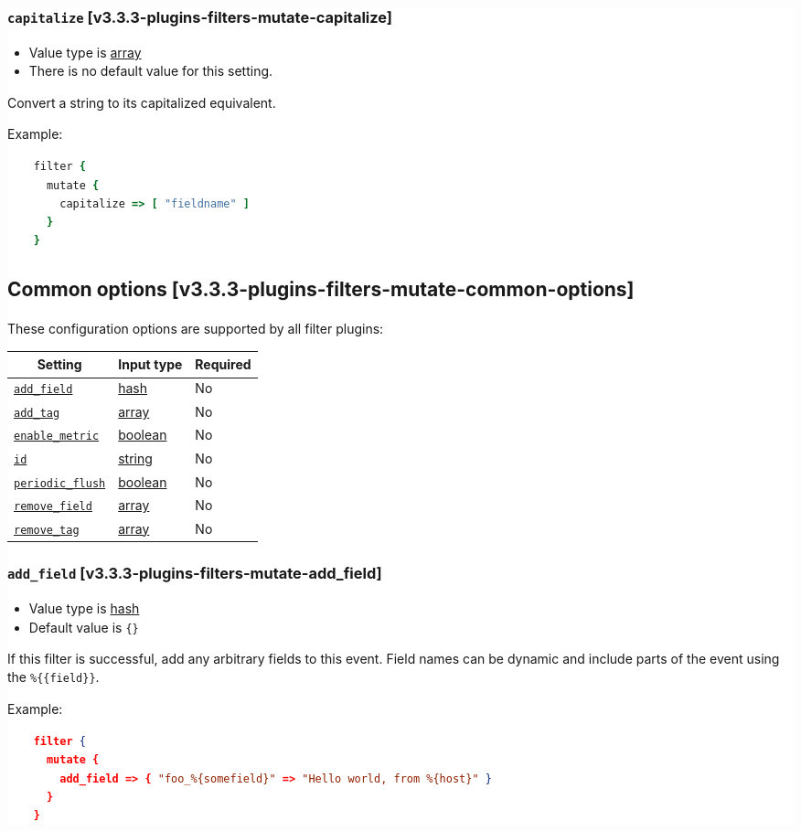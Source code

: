 
### `capitalize` [v3.3.3-plugins-filters-mutate-capitalize]

* Value type is [array](logstash://reference/configuration-file-structure.md#array)
* There is no default value for this setting.

Convert a string to its capitalized equivalent.

Example:

```ruby
    filter {
      mutate {
        capitalize => [ "fieldname" ]
      }
    }
```



## Common options [v3.3.3-plugins-filters-mutate-common-options]

These configuration options are supported by all filter plugins:

| Setting | Input type | Required |
| --- | --- | --- |
| [`add_field`](v3-3-3-plugins-filters-mutate.md#v3.3.3-plugins-filters-mutate-add_field) | [hash](logstash://reference/configuration-file-structure.md#hash) | No |
| [`add_tag`](v3-3-3-plugins-filters-mutate.md#v3.3.3-plugins-filters-mutate-add_tag) | [array](logstash://reference/configuration-file-structure.md#array) | No |
| [`enable_metric`](v3-3-3-plugins-filters-mutate.md#v3.3.3-plugins-filters-mutate-enable_metric) | [boolean](logstash://reference/configuration-file-structure.md#boolean) | No |
| [`id`](v3-3-3-plugins-filters-mutate.md#v3.3.3-plugins-filters-mutate-id) | [string](logstash://reference/configuration-file-structure.md#string) | No |
| [`periodic_flush`](v3-3-3-plugins-filters-mutate.md#v3.3.3-plugins-filters-mutate-periodic_flush) | [boolean](logstash://reference/configuration-file-structure.md#boolean) | No |
| [`remove_field`](v3-3-3-plugins-filters-mutate.md#v3.3.3-plugins-filters-mutate-remove_field) | [array](logstash://reference/configuration-file-structure.md#array) | No |
| [`remove_tag`](v3-3-3-plugins-filters-mutate.md#v3.3.3-plugins-filters-mutate-remove_tag) | [array](logstash://reference/configuration-file-structure.md#array) | No |

### `add_field` [v3.3.3-plugins-filters-mutate-add_field]

* Value type is [hash](logstash://reference/configuration-file-structure.md#hash)
* Default value is `{}`

If this filter is successful, add any arbitrary fields to this event. Field names can be dynamic and include parts of the event using the `%{{field}}`.

Example:

```json
    filter {
      mutate {
        add_field => { "foo_%{somefield}" => "Hello world, from %{host}" }
      }
    }
```
